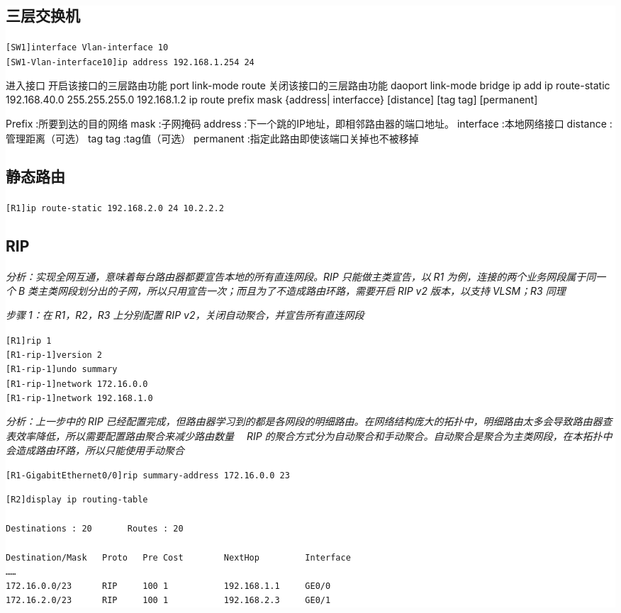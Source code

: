 ## 三层交换机

```
[SW1]interface Vlan-interface 10
[SW1-Vlan-interface10]ip address 192.168.1.254 24
```

进入接口
开启该接口的三层路由功能
port link-mode route
关闭该接口的三层路由功能
daoport link-mode bridge
ip add
ip route-static 192.168.40.0 255.255.255.0 192.168.1.2
ip route prefix mask {address| interfacce}  [distance] [tag tag] [permanent]

Prefix :所要到达的目的网络
mask  :子网掩码
address :下一个跳的IP地址，即相邻路由器的端口地址。
interface  :本地网络接口
distance :管理距离（可选）
tag tag :tag值（可选）
permanent :指定此路由即使该端口关掉也不被移掉

## 静态路由

```
[R1]ip route-static 192.168.2.0 24 10.2.2.2
```

## RIP

*分析：实现全网互通，意味着每台路由器都要宣告本地的所有直连网段。RIP 只能做主类宣告，以 R1 为例，连接的两个业务网段属于同一个 B 类主类网段划分出的子网，所以只用宣告一次；而且为了不造成路由环路，需要开启 RIP v2 版本，以支持 VLSM；R3 同理*

*步骤 1：在 R1，R2，R3 上分别配置 RIP v2，关闭自动聚合，并宣告所有直连网段*

```
[R1]rip 1
[R1-rip-1]version 2
[R1-rip-1]undo summary
[R1-rip-1]network 172.16.0.0
[R1-rip-1]network 192.168.1.0
```

 *分析：上一步中的 RIP 已经配置完成，但路由器学习到的都是各网段的明细路由。在网络结构庞大的拓扑中，明细路由太多会导致路由器查表效率降低，所以需要配置路由聚合来减少路由数量
　RIP 的聚合方式分为自动聚合和手动聚合。自动聚合是聚合为主类网段，在本拓扑中会造成路由环路，所以只能使用手动聚合*

```
[R1-GigabitEthernet0/0]rip summary-address 172.16.0.0 23
```

```
[R2]display ip routing-table 

Destinations : 20       Routes : 20

Destination/Mask   Proto   Pre Cost        NextHop         Interface
……
172.16.0.0/23      RIP     100 1           192.168.1.1     GE0/0
172.16.2.0/23      RIP     100 1           192.168.2.3     GE0/1
```
